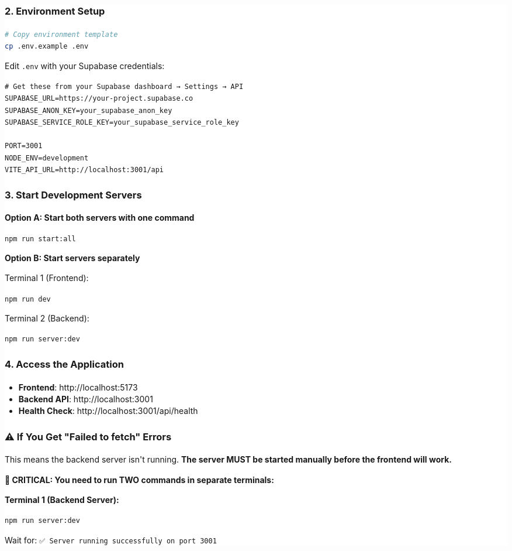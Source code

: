 ### 2. Environment Setup

```bash
# Copy environment template
cp .env.example .env
```

Edit `.env` with your Supabase credentials:
```env
# Get these from your Supabase dashboard → Settings → API
SUPABASE_URL=https://your-project.supabase.co
SUPABASE_ANON_KEY=your_supabase_anon_key
SUPABASE_SERVICE_ROLE_KEY=your_supabase_service_role_key

PORT=3001
NODE_ENV=development
VITE_API_URL=http://localhost:3001/api
```

### 3. Start Development Servers

**Option A: Start both servers with one command**
```bash
npm run start:all
```

**Option B: Start servers separately**

Terminal 1 (Frontend):
```bash
npm run dev
```

Terminal 2 (Backend):
```bash
npm run server:dev
```

### 4. Access the Application

- **Frontend**: http://localhost:5173
- **Backend API**: http://localhost:3001
- **Health Check**: http://localhost:3001/api/health

### ⚠️ If You Get "Failed to fetch" Errors

This means the backend server isn't running. **The server MUST be started manually before the frontend will work.**

**🚨 CRITICAL: You need to run TWO commands in separate terminals:**

**Terminal 1 (Backend Server):**
```bash
npm run server:dev
```
Wait for: `✅ Server running successfully on port 3001`
